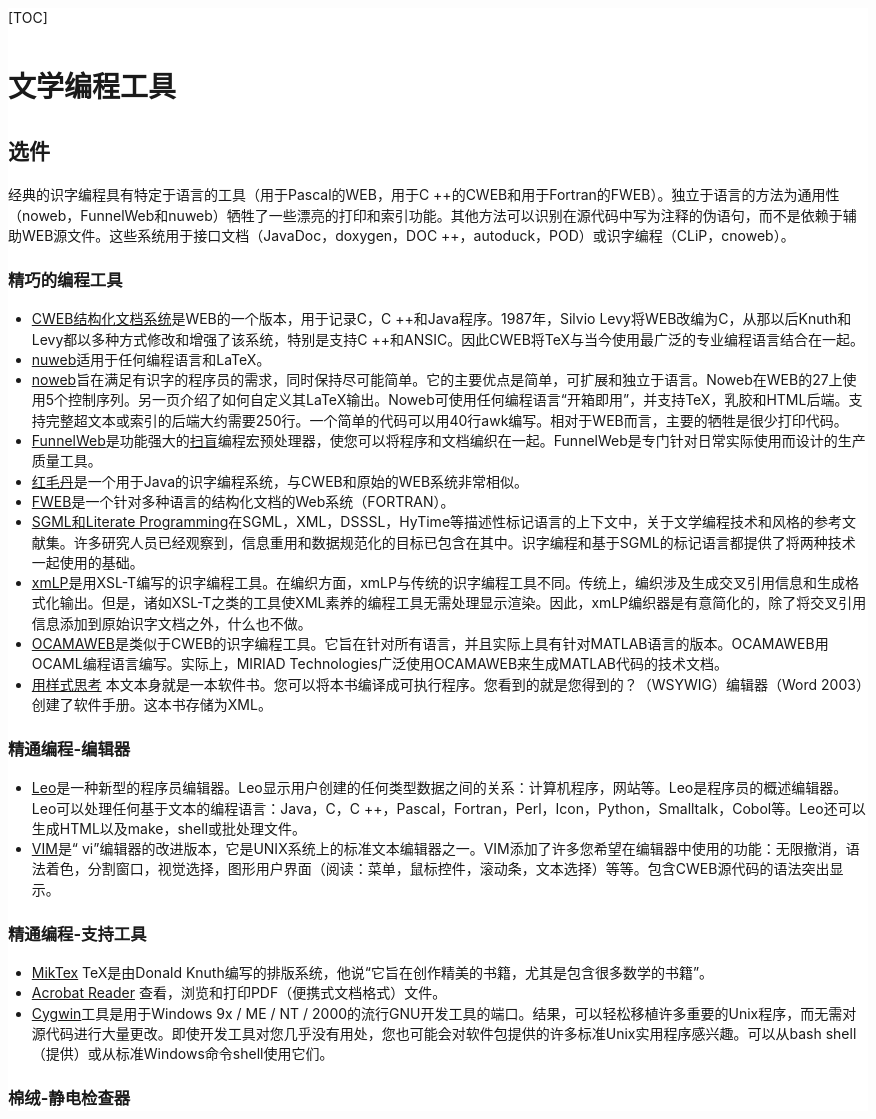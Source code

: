 [TOC]


# 文学编程工具





## 选件

经典的识字编程具有特定于语言的工具（用于Pascal的WEB，用于C ++的CWEB和用于Fortran的FWEB）。独立于语言的方法为通用性（noweb，FunnelWeb和nuweb）牺牲了一些漂亮的打印和索引功能。其他方法可以识别在源代码中写为注释的伪语句，而不是依赖于辅助WEB源文件。这些系统用于接口文档（JavaDoc，doxygen，DOC ++，autoduck，POD）或识字编程（CLiP，cnoweb）。

### 精巧的编程工具

-   [CWEB结构化文档系统](http://www-cs-faculty.stanford.edu/~uno/cweb.html)是WEB的一个版本，用于记录C，C ++和Java程序。1987年，Silvio Levy将WEB改编为C，从那以后Knuth和Levy都以多种方式修改和增强了该系统，特别是支持C ++和ANSIC。因此CWEB将TeX与当今使用最广泛的专业编程语言结合在一起。
-   [nuweb](http://sourceforge.net/projects/nuweb/)适用于任何编程语言和LaTeX。
-   [noweb](https://www.cs.tufts.edu/~nr/noweb/)旨在满足有识字的程序员的需求，同时保持尽可能简单。它的主要优点是简单，可扩展和独立于语言。Noweb在WEB的27上使用5个控制序列。另一页介绍了如何自定义其LaTeX输出。Noweb可使用任何编程语言“开箱即用”，并支持TeX，乳胶和HTML后端。支持完整超文本或索引的后端大约需要250行。一个简单的代码可以用40行awk编写。相对于WEB而言，主要的牺牲是很少打印代码。
-   [FunnelWeb](http://www.ross.net/funnelweb/)是功能强大的[扫盲](http://www.ross.net/funnelweb/)编程宏预处理器，使您可以将程序和文档编织在一起。FunnelWeb是专门针对日常实际使用而设计的生产质量工具。
-   [红毛丹](http://www.physik.uzh.ch/~psaha/java/rambutan/)是一个用于Java的识字编程系统，与CWEB和原始的WEB系统非常相似。
-   [FWEB](http://w3.pppl.gov/~krommes/fweb_toc.html)是一个针对多种语言的结构化文档的Web系统（FORTRAN）。
-   [SGML和Literate Programming](http://www.oasis-open.org/cover/xmlLitProg.html)在SGML，XML，DSSSL，HyTime等描述性标记语言的上下文中，关于文学编程技术和风格的参考文献集。许多研究人员已经观察到，信息重用和数据规范化的目标已包含在其中。识字编程和基于SGML的标记语言都提供了将两种技术一起使用的基础。
-   [xmLP](http://xmlp.sourceforge.net/)是用XSL-T编写的识字编程工具。在编织方面，xmLP与传统的识字编程工具不同。传统上，编织涉及生成交叉引用信息和生成格式化输出。但是，诸如XSL-T之类的工具使XML素养的编程工具无需处理显示渲染。因此，xmLP编织器是有意简化的，除了将交叉引用信息添加到原始识字文档之外，什么也不做。
-   [OCAMAWEB](http://ocamaweb.sourceforge.net/)是类似于CWEB的识字编程工具。它旨在针对所有语言，并且实际上具有针对MATLAB语言的版本。OCAMAWEB用OCAML编程语言编写。实际上，MIRIAD Technologies广泛使用OCAMAWEB来生成MATLAB代码的技术文档。
-   [用样式思考](http://daniel.lanovaz.org/Site/Blog/Entries/2004/10/31_Thinking_with_Style.html) 本文本身就是一本软件书。您可以将本书编译成可执行程序。您看到的就是您得到的？（WSYWIG）编辑器（Word 2003）创建了软件手册。这本书存储为XML。

### 精通编程-编辑器

-   [Leo](http://leoeditor.com/)是一种新型的程序员编辑器。Leo显示用户创建的任何类型数据之间的关系：计算机程序，网站等。Leo是程序员的概述编辑器。Leo可以处理任何基于文本的编程语言：Java，C，C ++，Pascal，Fortran，Perl，Icon，Python，Smalltalk，Cobol等。Leo还可以生成HTML以及make，shell或批处理文件。
-   [VIM](http://www.vim.org/)是“ vi”编辑器的改进版本，它是UNIX系统上的标准文本编辑器之一。VIM添加了许多您希望在编辑器中使用的功能：无限撤消，语法着色，分割窗口，视觉选择，图形用户界面（阅读：菜单，鼠标控件，滚动条，文本选择）等等。包含CWEB源代码的语法突出显示。

### 精通编程-支持工具

-   [MikTex](https://miktex.org/) TeX是由Donald Knuth编写的排版系统，他说“它旨在创作精美的书籍，尤其是包含很多数学的书籍”。
-   [Acrobat Reader](http://www.adobe.com/prodindex/acrobat/readstep.html) 查看，浏览和打印PDF（便携式文档格式）文件。
-   [Cygwin](http://sources.redhat.com/cygwin/)工具是用于Windows 9x / ME / NT / 2000的流行GNU开发工具的端口。结果，可以轻松移植许多重要的Unix程序，而无需对源代码进行大量更改。即使开发工具对您几乎没有用处，您也可能会对软件包提供的许多标准Unix实用程序感兴趣。可以从bash shell（提供）或从标准Windows命令shell使用它们。

### 棉绒-静电检查器
